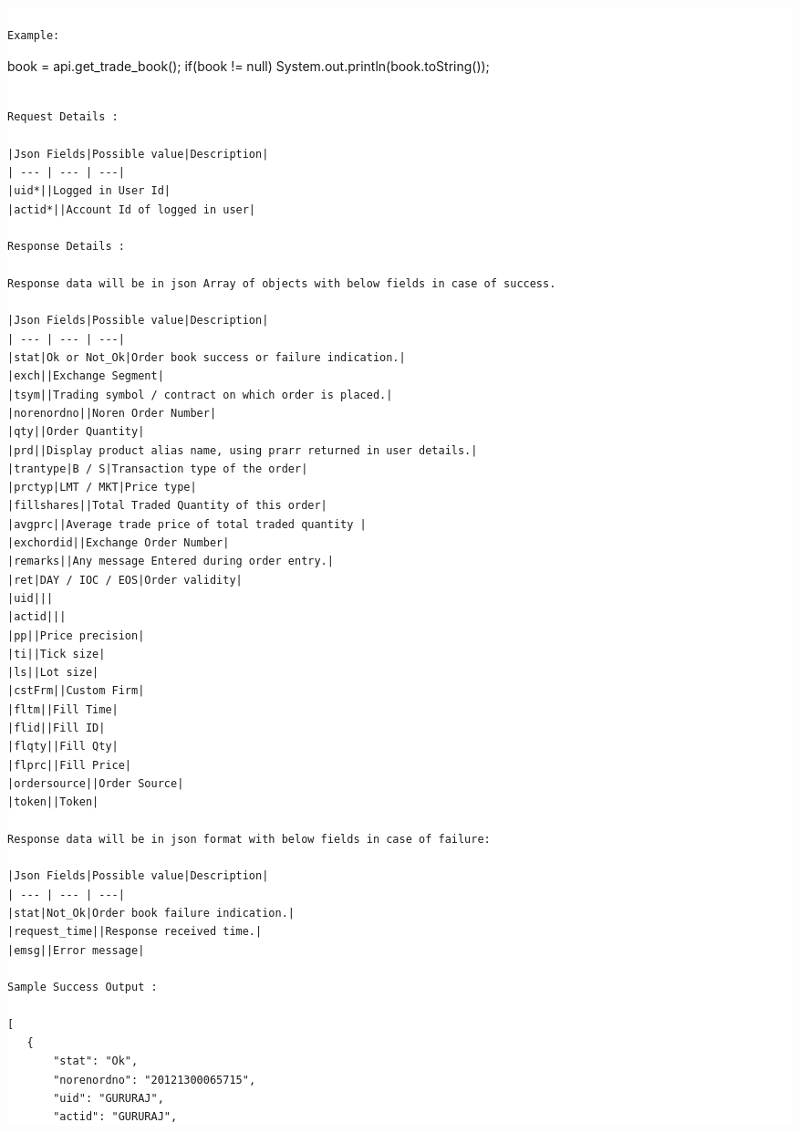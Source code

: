 ```

Example:
```
book = api.get_trade_book(); 
if(book != null)
   System.out.println(book.toString());
```

Request Details :

|Json Fields|Possible value|Description|
| --- | --- | ---|
|uid*||Logged in User Id|
|actid*||Account Id of logged in user|

Response Details :

Response data will be in json Array of objects with below fields in case of success.

|Json Fields|Possible value|Description|
| --- | --- | ---|
|stat|Ok or Not_Ok|Order book success or failure indication.|
|exch||Exchange Segment|
|tsym||Trading symbol / contract on which order is placed.|
|norenordno||Noren Order Number|
|qty||Order Quantity|
|prd||Display product alias name, using prarr returned in user details.|
|trantype|B / S|Transaction type of the order|
|prctyp|LMT / MKT|Price type|
|fillshares||Total Traded Quantity of this order|
|avgprc||Average trade price of total traded quantity |
|exchordid||Exchange Order Number|
|remarks||Any message Entered during order entry.|
|ret|DAY / IOC / EOS|Order validity|
|uid|||
|actid|||
|pp||Price precision|
|ti||Tick size|
|ls||Lot size|
|cstFrm||Custom Firm|
|fltm||Fill Time|
|flid||Fill ID|
|flqty||Fill Qty|
|flprc||Fill Price|
|ordersource||Order Source|
|token||Token|

Response data will be in json format with below fields in case of failure:

|Json Fields|Possible value|Description|
| --- | --- | ---|
|stat|Not_Ok|Order book failure indication.|
|request_time||Response received time.|
|emsg||Error message|

Sample Success Output :

[
   {
       "stat": "Ok",
       "norenordno": "20121300065715",
       "uid": "GURURAJ",
       "actid": "GURURAJ",
```